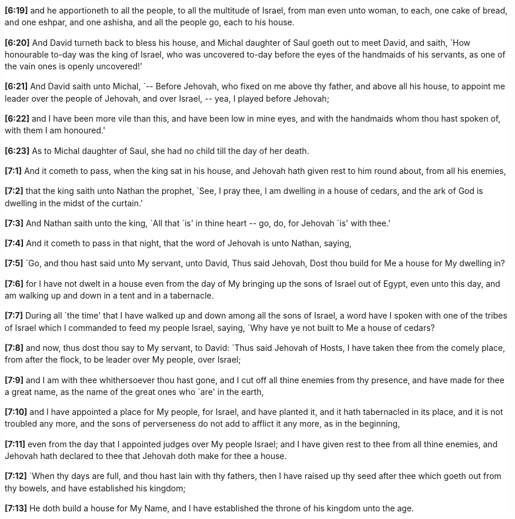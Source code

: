 **[6:19]** and he apportioneth to all the people, to all the multitude of Israel, from man even unto woman, to each, one cake of bread, and one eshpar, and one ashisha, and all the people go, each to his house.

**[6:20]** And David turneth back to bless his house, and Michal daughter of Saul goeth out to meet David, and saith, \`How honourable to-day was the king of Israel, who was uncovered to-day before the eyes of the handmaids of his servants, as one of the vain ones is openly uncovered!'

**[6:21]** And David saith unto Michal, \`-- Before Jehovah, who fixed on me above thy father, and above all his house, to appoint me leader over the people of Jehovah, and over Israel, -- yea, I played before Jehovah;

**[6:22]** and I have been more vile than this, and have been low in mine eyes, and with the handmaids whom thou hast spoken of, with them I am honoured.'

**[6:23]** As to Michal daughter of Saul, she had no child till the day of her death.

**[7:1]** And it cometh to pass, when the king sat in his house, and Jehovah hath given rest to him round about, from all his enemies,

**[7:2]** that the king saith unto Nathan the prophet, \`See, I pray thee, I am dwelling in a house of cedars, and the ark of God is dwelling in the midst of the curtain.'

**[7:3]** And Nathan saith unto the king, \`All that \`is' in thine heart -- go, do, for Jehovah \`is' with thee.'

**[7:4]** And it cometh to pass in that night, that the word of Jehovah is unto Nathan, saying,

**[7:5]** \`Go, and thou hast said unto My servant, unto David, Thus said Jehovah, Dost thou build for Me a house for My dwelling in?

**[7:6]** for I have not dwelt in a house even from the day of My bringing up the sons of Israel out of Egypt, even unto this day, and am walking up and down in a tent and in a tabernacle.

**[7:7]** During all \`the time' that I have walked up and down among all the sons of Israel, a word have I spoken with one of the tribes of Israel which I commanded to feed my people Israel, saying, \`Why have ye not built to Me a house of cedars?

**[7:8]** and now, thus dost thou say to My servant, to David: \`Thus said Jehovah of Hosts, I have taken thee from the comely place, from after the flock, to be leader over My people, over Israel;

**[7:9]** and I am with thee whithersoever thou hast gone, and I cut off all thine enemies from thy presence, and have made for thee a great name, as the name of the great ones who \`are' in the earth,

**[7:10]** and I have appointed a place for My people, for Israel, and have planted it, and it hath tabernacled in its place, and it is not troubled any more, and the sons of perverseness do not add to afflict it any more, as in the beginning,

**[7:11]** even from the day that I appointed judges over My people Israel; and I have given rest to thee from all thine enemies, and Jehovah hath declared to thee that Jehovah doth make for thee a house.

**[7:12]** \`When thy days are full, and thou hast lain with thy fathers, then I have raised up thy seed after thee which goeth out from thy bowels, and have established his kingdom;

**[7:13]** He doth build a house for My Name, and I have established the throne of his kingdom unto the age.
